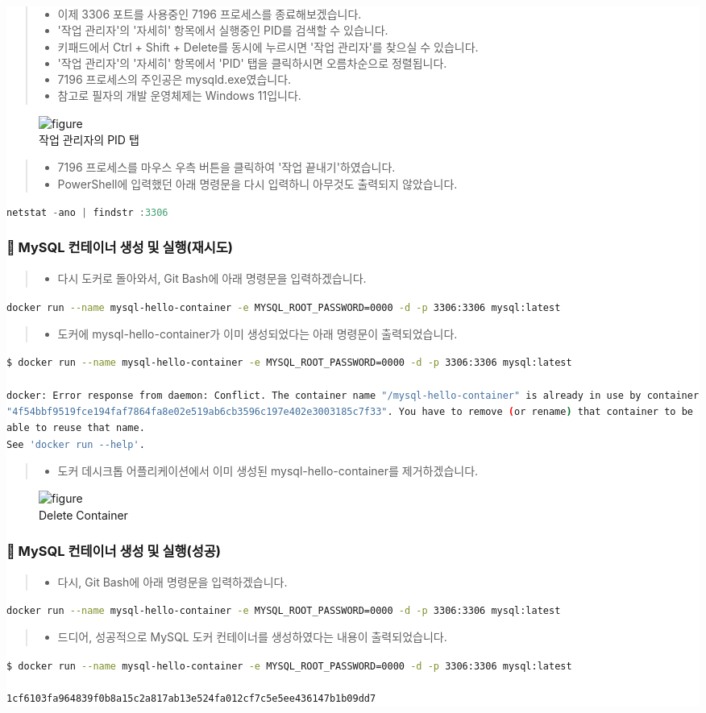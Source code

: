 > - 이제 3306 포트를 사용중인 7196 프로세스를 종료해보겠습니다.
> - '작업 관리자'의 '자세히' 항목에서 실행중인 PID를 검색할 수 있습니다.
> - 키패드에서 Ctrl + Shift + Delete를 동시에 누르시면 '작업 관리자'를 찾으실 수 있습니다.
> - '작업 관리자'의 '자세히' 항목에서 'PID' 탭을 클릭하시면 오름차순으로 정렬됩니다.
> - 7196 프로세스의 주인공은 mysqld.exe였습니다.
> - 참고로 필자의 개발 운영체제는 Windows 11입니다.

<figure>
    <img src="https://github.com/Kim-src/Images/assets/150884526/b2eb211b-e25b-4b6a-96cc-35b10bfb7da2" class="img" alt="figure">
    <figcaption>작업 관리자의 PID 탭</figcaption>
</figure>

> - 7196 프로세스를 마우스 우측 버튼을 클릭하여 '작업 끝내기'하였습니다.
> - PowerShell에 입력했던 아래 명령문을 다시 입력하니 아무것도 출력되지 않았습니다.

``` powershell
netstat -ano | findstr :3306
```

### 📌 MySQL 컨테이너 생성 및 실행(재시도)
> - 다시 도커로 돌아와서, Git Bash에 아래 명령문을 입력하겠습니다.

``` bash
docker run --name mysql-hello-container -e MYSQL_ROOT_PASSWORD=0000 -d -p 3306:3306 mysql:latest
```

> - 도커에 mysql-hello-container가 이미 생성되었다는 아래 명령문이 출력되었습니다.

``` bash
$ docker run --name mysql-hello-container -e MYSQL_ROOT_PASSWORD=0000 -d -p 3306:3306 mysql:latest

docker: Error response from daemon: Conflict. The container name "/mysql-hello-container" is already in use by container "4f54bbf9519fce194faf7864fa8e02e519ab6cb3596c197e402e3003185c7f33". You have to remove (or rename) that container to be able to reuse that name.
See 'docker run --help'.
```

> - 도커 데시크톱 어플리케이션에서 이미 생성된 mysql-hello-container를 제거하겠습니다.

<figure>
    <img src="https://github.com/Kim-src/Images/assets/150884526/268395a4-e48a-4f5c-b317-1d07249ba98a" class="img" alt="figure">
    <figcaption>Delete Container</figcaption>
</figure>

### 📌 MySQL 컨테이너 생성 및 실행(성공)
> - 다시, Git Bash에 아래 명령문을 입력하겠습니다.

``` bash
docker run --name mysql-hello-container -e MYSQL_ROOT_PASSWORD=0000 -d -p 3306:3306 mysql:latest
```

> - 드디어, 성공적으로 MySQL 도커 컨테이너를 생성하였다는 내용이 출력되었습니다.

``` bash
$ docker run --name mysql-hello-container -e MYSQL_ROOT_PASSWORD=0000 -d -p 3306:3306 mysql:latest

1cf6103fa964839f0b8a15c2a817ab13e524fa012cf7c5e5ee436147b1b09dd7
```
